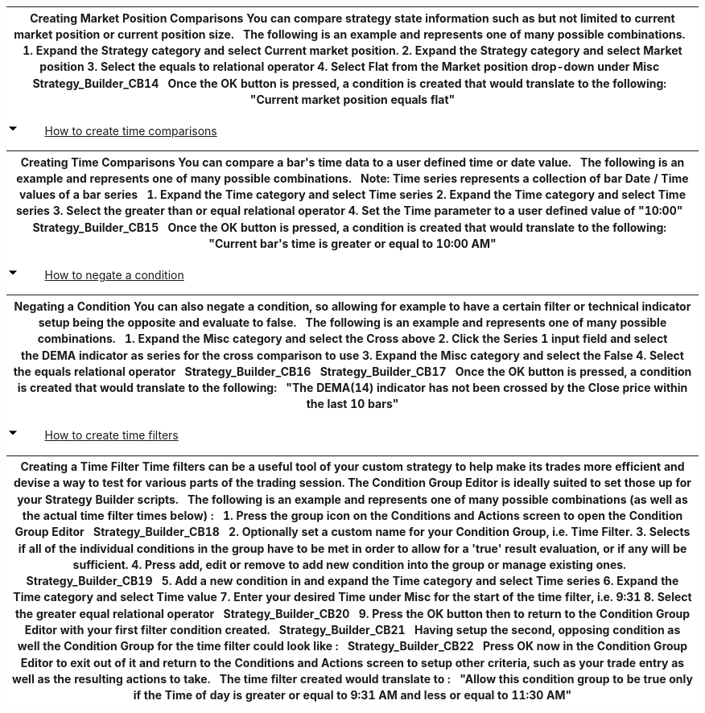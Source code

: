 | Creating Market Position Comparisons You can compare strategy state information such as but not limited to current market position or current position size.   The following is an example and represents one of many possible combinations.   1\. Expand the Strategy category and select Current market position. 2\. Expand the Strategy category and select Market position 3\. Select the equals to relational operator 4\. Select Flat from the Market position drop\-down under Misc   Strategy_Builder_CB14   Once the OK button is pressed, a condition is created that would translate to the following:   "Current market position equals flat" |
| --- |



![tog_minus](tog_minus-1.gif)        [How to create time comparisons](javascript:HMToggle('toggle','HowToCreateTimeComparisons','HowToCreateTimeComparisons_ICON'))




| Creating Time Comparisons You can compare a bar's time data to a user defined time or date value.   The following is an example and represents one of many possible combinations.   Note: Time series represents a collection of bar Date / Time values of a bar series   1\. Expand the Time category and select Time series 2\. Expand the Time category and select Time series 3\. Select the greater than or equal relational operator 4\. Set the Time parameter to a user defined value of "10:00"   Strategy_Builder_CB15   Once the OK button is pressed, a condition is created that would translate to the following:   "Current bar's time is greater or equal to 10:00 AM" |
| --- |



![tog_minus](tog_minus-1.gif)        [How to negate a condition](javascript:HMToggle('toggle','HowToNegateACondition','HowToNegateACondition_ICON'))




| Negating a Condition You can also negate a condition, so allowing for example to have a certain filter or technical indicator setup being the opposite and evaluate to false.   The following is an example and represents one of many possible combinations.   1\. Expand the Misc category and select the Cross above 2\. Click the Series 1 input field and select the DEMA indicator as series for the cross comparison to use 3\. Expand the Misc category and select the False 4\. Select the equals relational operator   Strategy_Builder_CB16   Strategy_Builder_CB17   Once the OK button is pressed, a condition is created that would translate to the following:   "The DEMA(14\) indicator has not been crossed by the Close price within the last 10 bars" |
| --- |



![tog_minus](tog_minus-1.gif)        [How to create time filters](javascript:HMToggle('toggle','HowToCreateTimeFilters','HowToCreateTimeFilters_ICON'))




| Creating a Time Filter Time filters can be a useful tool of your custom strategy to help make its trades more efficient and devise a way to test for various parts of the trading session. The Condition Group Editor is ideally suited to set those up for your Strategy Builder scripts.   The following is an example and represents one of many possible combinations (as well as the actual time filter times below) :   1\. Press the group icon on the Conditions and Actions screen to open the Condition Group Editor   Strategy_Builder_CB18   2\. Optionally set a custom name for your Condition Group, i.e. Time Filter. 3\. Selects if all of the individual conditions in the group have to be met in order to allow for a 'true' result evaluation, or if any will be sufficient.  4\. Press add, edit or remove to add new condition into the group or manage existing ones.   Strategy_Builder_CB19   5\. Add a new condition in and expand the Time category and select Time series 6\. Expand the Time category and select Time value 7\. Enter your desired Time under Misc for the start of the time filter, i.e. 9:31  8\. Select the greater equal relational operator   Strategy_Builder_CB20   9\. Press the OK button then to return to the Condition Group Editor with your first filter condition created.   Strategy_Builder_CB21   Having setup the second, opposing condition as well the Condition Group for the time filter could look like :   Strategy_Builder_CB22   Press OK now in the Condition Group Editor to exit out of it and return to the Conditions and Actions screen to setup other criteria, such as your trade entry as well as the resulting actions to take.   The time filter created would translate to :    "Allow this condition group to be true only if the Time of day is greater or equal to 9:31 AM and less or equal to 11:30 AM" |
| --- |



## 









